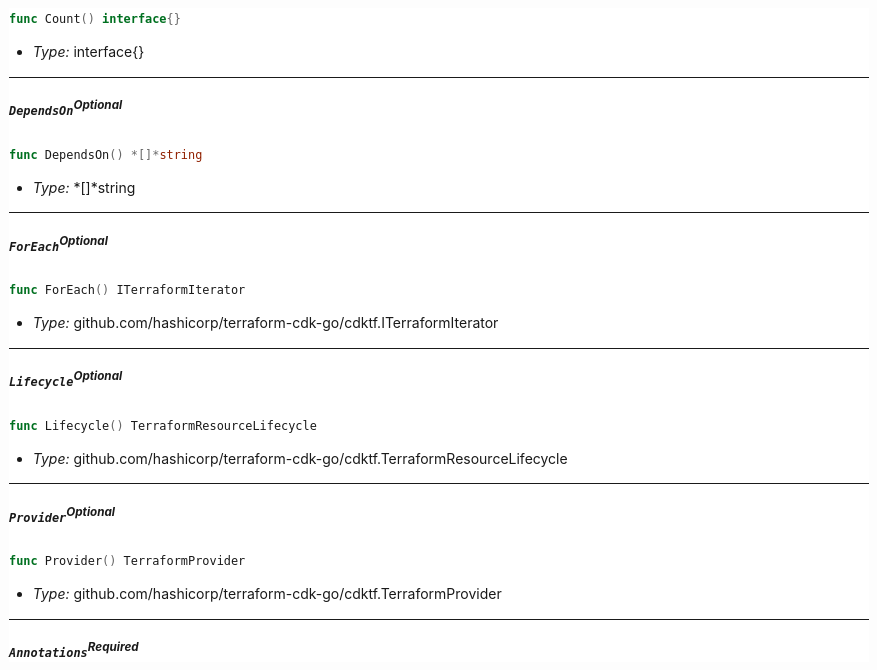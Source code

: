 ```go
func Count() interface{}
```

- *Type:* interface{}

---

##### `DependsOn`<sup>Optional</sup> <a name="DependsOn" id="@cdktf/provider-ionoscloud.dataIonoscloudDataplatformNodePool.DataIonoscloudDataplatformNodePool.property.dependsOn"></a>

```go
func DependsOn() *[]*string
```

- *Type:* *[]*string

---

##### `ForEach`<sup>Optional</sup> <a name="ForEach" id="@cdktf/provider-ionoscloud.dataIonoscloudDataplatformNodePool.DataIonoscloudDataplatformNodePool.property.forEach"></a>

```go
func ForEach() ITerraformIterator
```

- *Type:* github.com/hashicorp/terraform-cdk-go/cdktf.ITerraformIterator

---

##### `Lifecycle`<sup>Optional</sup> <a name="Lifecycle" id="@cdktf/provider-ionoscloud.dataIonoscloudDataplatformNodePool.DataIonoscloudDataplatformNodePool.property.lifecycle"></a>

```go
func Lifecycle() TerraformResourceLifecycle
```

- *Type:* github.com/hashicorp/terraform-cdk-go/cdktf.TerraformResourceLifecycle

---

##### `Provider`<sup>Optional</sup> <a name="Provider" id="@cdktf/provider-ionoscloud.dataIonoscloudDataplatformNodePool.DataIonoscloudDataplatformNodePool.property.provider"></a>

```go
func Provider() TerraformProvider
```

- *Type:* github.com/hashicorp/terraform-cdk-go/cdktf.TerraformProvider

---

##### `Annotations`<sup>Required</sup> <a name="Annotations" id="@cdktf/provider-ionoscloud.dataIonoscloudDataplatformNodePool.DataIonoscloudDataplatformNodePool.property.annotations"></a>
